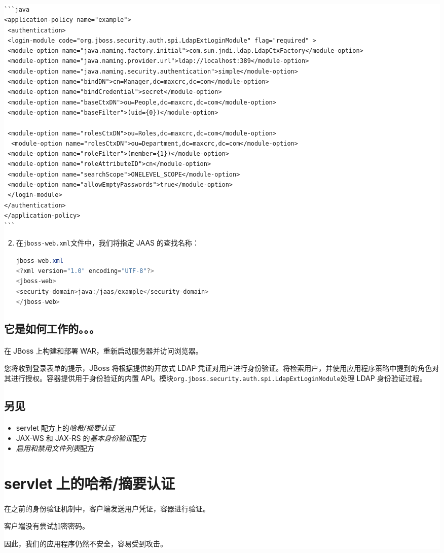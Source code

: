     ```java
    <application-policy name="example">
     <authentication>
     <login-module code="org.jboss.security.auth.spi.LdapExtLoginModule" flag="required" >
     <module-option name="java.naming.factory.initial">com.sun.jndi.ldap.LdapCtxFactory</module-option>
     <module-option name="java.naming.provider.url">ldap://localhost:389</module-option>
     <module-option name="java.naming.security.authentication">simple</module-option>
     <module-option name="bindDN">cn=Manager,dc=maxcrc,dc=com</module-option>
     <module-option name="bindCredential">secret</module-option>
     <module-option name="baseCtxDN">ou=People,dc=maxcrc,dc=com</module-option>
     <module-option name="baseFilter">(uid={0})</module-option>

     <module-option name="rolesCtxDN">ou=Roles,dc=maxcrc,dc=com</module-option>
      <module-option name="rolesCtxDN">ou=Department,dc=maxcrc,dc=com</module-option>
     <module-option name="roleFilter">(member={1})</module-option>
     <module-option name="roleAttributeID">cn</module-option>
     <module-option name="searchScope">ONELEVEL_SCOPE</module-option>
     <module-option name="allowEmptyPasswords">true</module-option>
     </login-module>
    </authentication>
    </application-policy>
    ```

2.  在`jboss-web.xml`文件中，我们将指定 JAAS 的查找名称：

    ```java
    jboss-web.xml
    <?xml version="1.0" encoding="UTF-8"?>
    <jboss-web>
    <security-domain>java:/jaas/example</security-domain>
    </jboss-web>
    ```

## 它是如何工作的。。。

在 JBoss 上构建和部署 WAR，重新启动服务器并访问浏览器。

您将收到登录表单的提示，JBoss 将根据提供的开放式 LDAP 凭证对用户进行身份验证。将检索用户，并使用应用程序策略中提到的角色对其进行授权。容器提供用于身份验证的内置 API。模块`org.jboss.security.auth.spi.LdapExtLoginModule`处理 LDAP 身份验证过程。

## 另见

*   servlet 配方上的*哈希/摘要认证*
*   JAX-WS 和 JAX-RS 的*基本身份验证*配方
*   *启用和禁用文件列表*配方

# servlet 上的哈希/摘要认证

在之前的身份验证机制中，客户端发送用户凭证，容器进行验证。

客户端没有尝试加密密码。

因此，我们的应用程序仍然不安全，容易受到攻击。

